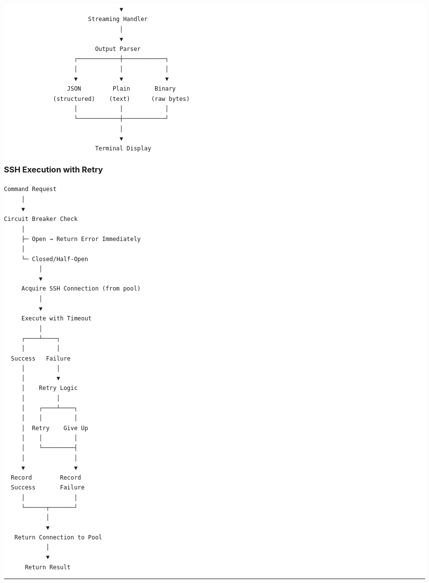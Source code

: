 ```
                                 ▼
                        Streaming Handler
                                 │
                                 ▼
                          Output Parser
                    ┌────────────┼────────────┐
                    │            │            │
                    ▼            ▼            ▼
                  JSON         Plain       Binary
              (structured)    (text)      (raw bytes)
                    │            │            │
                    └────────────┼────────────┘
                                 │
                                 ▼
                          Terminal Display
```

### SSH Execution with Retry

```
Command Request
     │
     ▼
Circuit Breaker Check
     │
     ├─ Open → Return Error Immediately
     │
     └─ Closed/Half-Open
          │
          ▼
     Acquire SSH Connection (from pool)
          │
          ▼
     Execute with Timeout
          │
     ┌────┴────┐
     │         │
  Success   Failure
     │         │
     │         ▼
     │    Retry Logic
     │         │
     │    ┌────┴────┐
     │    │         │
     │  Retry    Give Up
     │    │         │
     │    └─────────┤
     │              │
     ▼              ▼
  Record        Record
  Success       Failure
     │              │
     └──────┬───────┘
            │
            ▼
   Return Connection to Pool
            │
            ▼
      Return Result
```

---